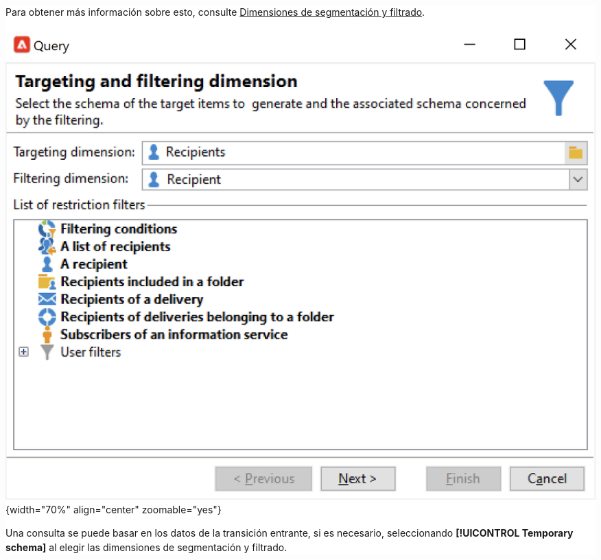    Para obtener más información sobre esto, consulte [Dimensiones de segmentación y filtrado](targeting-workflows.md#targeting-and-filtering-dimensions).

   ![](assets/targeting-filtering-dimensions.png){width="70%" align="center" zoomable="yes"}

   Una consulta se puede basar en los datos de la transición entrante, si es necesario, seleccionando **[!UICONTROL Temporary schema]** al elegir las dimensiones de segmentación y filtrado.
